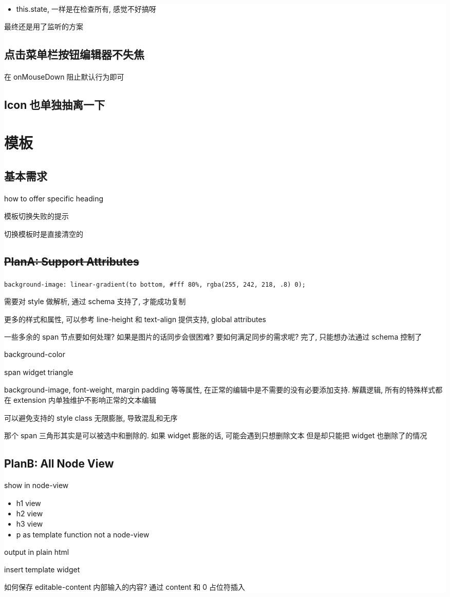 + this.state, 一样是在检查所有, 感觉不好搞呀

最终还是用了监听的方案

## 点击菜单栏按钮编辑器不失焦

 在 onMouseDown 阻止默认行为即可

## Icon 也单独抽离一下

# 模板

## 基本需求

how to offer specific heading

模板切换失败的提示

切换模板时是直接清空的

## ~~PlanA: Support Attributes~~

`background-image: linear-gradient(to bottom, #fff 80%, rgba(255, 242, 218, .8) 0);`

需要对 style 做解析, 通过 schema 支持了, 才能成功复制

更多的样式和属性, 可以参考 line-height 和 text-align 提供支持, global attributes

一些多余的 span 节点要如何处理? 如果是图片的话同步会很困难? 要如何满足同步的需求呢? 完了, 只能想办法通过 schema 控制了

background-color

span widget triangle

background-image, font-weight, margin padding 等等属性, 在正常的编辑中是不需要的没有必要添加支持. 解藕逻辑, 所有的特殊样式都在 extension 内单独维护不影响正常的文本编辑

可以避免支持的 style class 无限膨胀, 导致混乱和无序

那个 span 三角形其实是可以被选中和删除的. 如果 widget 膨胀的话, 可能会遇到只想删除文本 但是却只能把 widget 也删除了的情况

## PlanB: All Node View

show in node-view

+ h1 view
+ h2 view
+ h3 view
+ p as template function not a node-view

output in plain html

insert template widget

如何保存 editable-content 内部输入的内容? 通过 content 和 0 占位符插入
